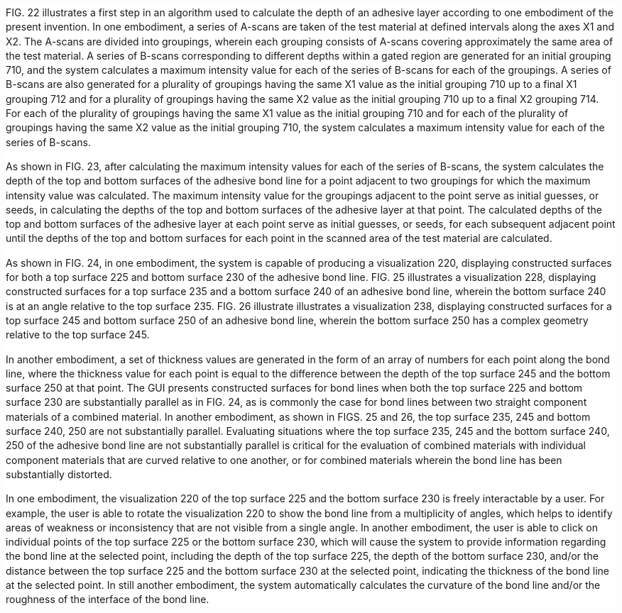 FIG. 22 illustrates a first step in an algorithm used to calculate the depth of an adhesive layer according to one embodiment of the present invention. In one embodiment, a series of A-scans are taken of the test material at defined intervals along the axes X1 and X2. The A-scans are divided into groupings, wherein each grouping consists of A-scans covering approximately the same area of the test material. A series of B-scans corresponding to different depths within a gated region are generated for an initial grouping 710, and the system calculates a maximum intensity value for each of the series of B-scans for each of the groupings. A series of B-scans are also generated for a plurality of groupings having the same X1 value as the initial grouping 710 up to a final X1 grouping 712 and for a plurality of groupings having the same X2 value as the initial grouping 710 up to a final X2 grouping 714. For each of the plurality of groupings having the same X1 value as the initial grouping 710 and for each of the plurality of groupings having the same X2 value as the initial grouping 710, the system calculates a maximum intensity value for each of the series of B-scans.

As shown in FIG. 23, after calculating the maximum intensity values for each of the series of B-scans, the system calculates the depth of the top and bottom surfaces of the adhesive bond line for a point adjacent to two groupings for which the maximum intensity value was calculated. The maximum intensity value for the groupings adjacent to the point serve as initial guesses, or seeds, in calculating the depths of the top and bottom surfaces of the adhesive layer at that point. The calculated depths of the top and bottom surfaces of the adhesive layer at each point serve as initial guesses, or seeds, for each subsequent adjacent point until the depths of the top and bottom surfaces for each point in the scanned area of the test material are calculated.

As shown in FIG. 24, in one embodiment, the system is capable of producing a visualization 220, displaying constructed surfaces for both a top surface 225 and bottom surface 230 of the adhesive bond line. FIG. 25 illustrates a visualization 228, displaying constructed surfaces for a top surface 235 and a bottom surface 240 of an adhesive bond line, wherein the bottom surface 240 is at an angle relative to the top surface 235. FIG. 26 illustrate illustrates a visualization 238, displaying constructed surfaces for a top surface 245 and bottom surface 250 of an adhesive bond line, wherein the bottom surface 250 has a complex geometry relative to the top surface 245.

In another embodiment, a set of thickness values are generated in the form of an array of numbers for each point along the bond line, where the thickness value for each point is equal to the difference between the depth of the top surface 245 and the bottom surface 250 at that point. The GUI presents constructed surfaces for bond lines when both the top surface 225 and bottom surface 230 are substantially parallel as in FIG. 24, as is commonly the case for bond lines between two straight component materials of a combined material. In another embodiment, as shown in FIGS. 25 and 26, the top surface 235, 245 and bottom surface 240, 250 are not substantially parallel. Evaluating situations where the top surface 235, 245 and the bottom surface 240, 250 of the adhesive bond line are not substantially parallel is critical for the evaluation of combined materials with individual component materials that are curved relative to one another, or for combined materials wherein the bond line has been substantially distorted.

In one embodiment, the visualization 220 of the top surface 225 and the bottom surface 230 is freely interactable by a user. For example, the user is able to rotate the visualization 220 to show the bond line from a multiplicity of angles, which helps to identify areas of weakness or inconsistency that are not visible from a single angle. In another embodiment, the user is able to click on individual points of the top surface 225 or the bottom surface 230, which will cause the system to provide information regarding the bond line at the selected point, including the depth of the top surface 225, the depth of the bottom surface 230, and/or the distance between the top surface 225 and the bottom surface 230 at the selected point, indicating the thickness of the bond line at the selected point. In still another embodiment, the system automatically calculates the curvature of the bond line and/or the roughness of the interface of the bond line.
